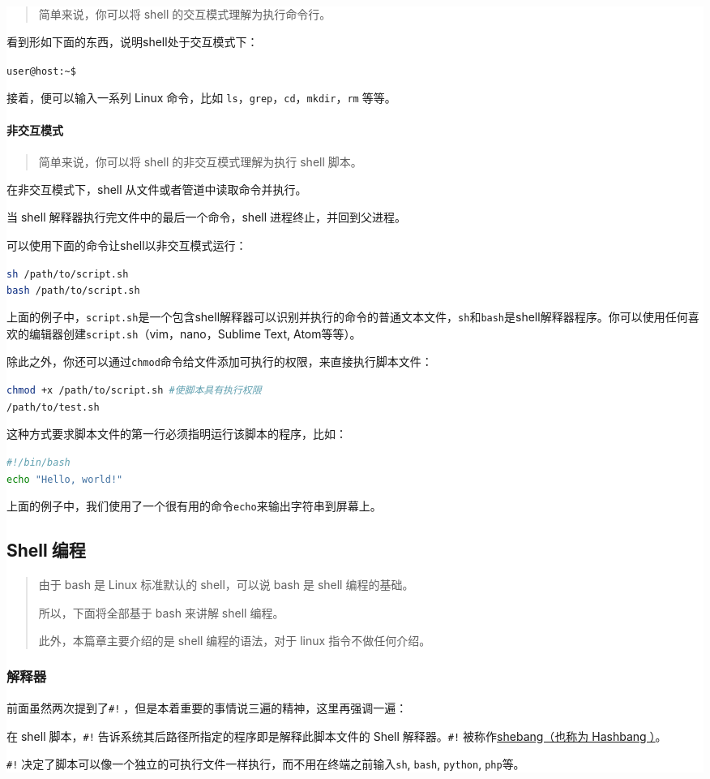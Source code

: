 > 简单来说，你可以将 shell 的交互模式理解为执行命令行。

看到形如下面的东西，说明shell处于交互模式下：

```sh
user@host:~$
```

接着，便可以输入一系列 Linux 命令，比如 `ls`，`grep`，`cd`，`mkdir`，`rm` 等等。

#### 非交互模式

> 简单来说，你可以将 shell 的非交互模式理解为执行 shell 脚本。

在非交互模式下，shell 从文件或者管道中读取命令并执行。

当 shell 解释器执行完文件中的最后一个命令，shell 进程终止，并回到父进程。

可以使用下面的命令让shell以非交互模式运行：

```sh
sh /path/to/script.sh
bash /path/to/script.sh
```

上面的例子中，`script.sh`是一个包含shell解释器可以识别并执行的命令的普通文本文件，`sh`和`bash`是shell解释器程序。你可以使用任何喜欢的编辑器创建`script.sh`（vim，nano，Sublime Text, Atom等等）。

除此之外，你还可以通过`chmod`命令给文件添加可执行的权限，来直接执行脚本文件：

```sh
chmod +x /path/to/script.sh #使脚本具有执行权限
/path/to/test.sh
```

这种方式要求脚本文件的第一行必须指明运行该脚本的程序，比如：

```sh
#!/bin/bash
echo "Hello, world!"
```

上面的例子中，我们使用了一个很有用的命令`echo`来输出字符串到屏幕上。

## Shell 编程

> 由于 bash 是 Linux 标准默认的 shell，可以说  bash 是 shell 编程的基础。
>
> 所以，下面将全部基于 bash 来讲解 shell 编程。
>
> 此外，本篇章主要介绍的是 shell 编程的语法，对于 linux 指令不做任何介绍。

### 解释器

前面虽然两次提到了`#!` ，但是本着重要的事情说三遍的精神，这里再强调一遍：

在 shell 脚本，`#!` 告诉系统其后路径所指定的程序即是解释此脚本文件的 Shell 解释器。`#!` 被称作[shebang（也称为 Hashbang ）](https://zh.wikipedia.org/wiki/Shebang)。

`#!` 决定了脚本可以像一个独立的可执行文件一样执行，而不用在终端之前输入`sh`, `bash`, `python`, `php`等。
